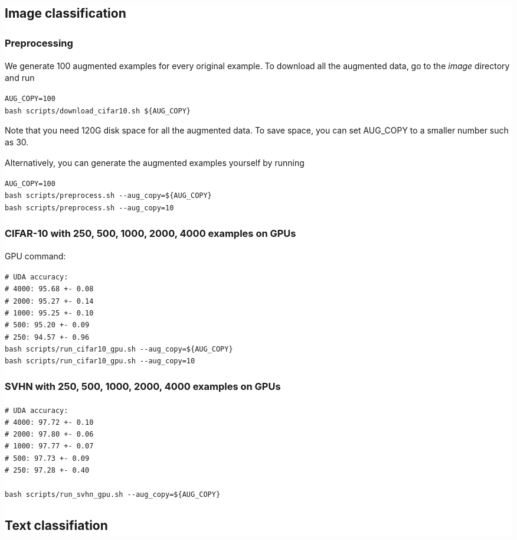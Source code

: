 ## Image classification

### Preprocessing

We generate 100 augmented examples for every original example. To download all
the augmented data, go to the *image* directory and run

```shell
AUG_COPY=100
bash scripts/download_cifar10.sh ${AUG_COPY}
```

Note that you need 120G disk space for all the augmented data. To save space,
you can set AUG_COPY to a smaller number such as 30.

Alternatively, you can generate the augmented examples yourself by running

```shell
AUG_COPY=100
bash scripts/preprocess.sh --aug_copy=${AUG_COPY}
bash scripts/preprocess.sh --aug_copy=10
```

### CIFAR-10 with 250, 500, 1000, 2000, 4000 examples on GPUs

GPU command:

```shell
# UDA accuracy: 
# 4000: 95.68 +- 0.08
# 2000: 95.27 +- 0.14
# 1000: 95.25 +- 0.10
# 500: 95.20 +- 0.09
# 250: 94.57 +- 0.96
bash scripts/run_cifar10_gpu.sh --aug_copy=${AUG_COPY}
bash scripts/run_cifar10_gpu.sh --aug_copy=10
```

### SVHN with 250, 500, 1000, 2000, 4000 examples on GPUs


```shell
# UDA accuracy:
# 4000: 97.72 +- 0.10
# 2000: 97.80 +- 0.06
# 1000: 97.77 +- 0.07
# 500: 97.73 +- 0.09
# 250: 97.28 +- 0.40

bash scripts/run_svhn_gpu.sh --aug_copy=${AUG_COPY}
```

## Text classifiation
